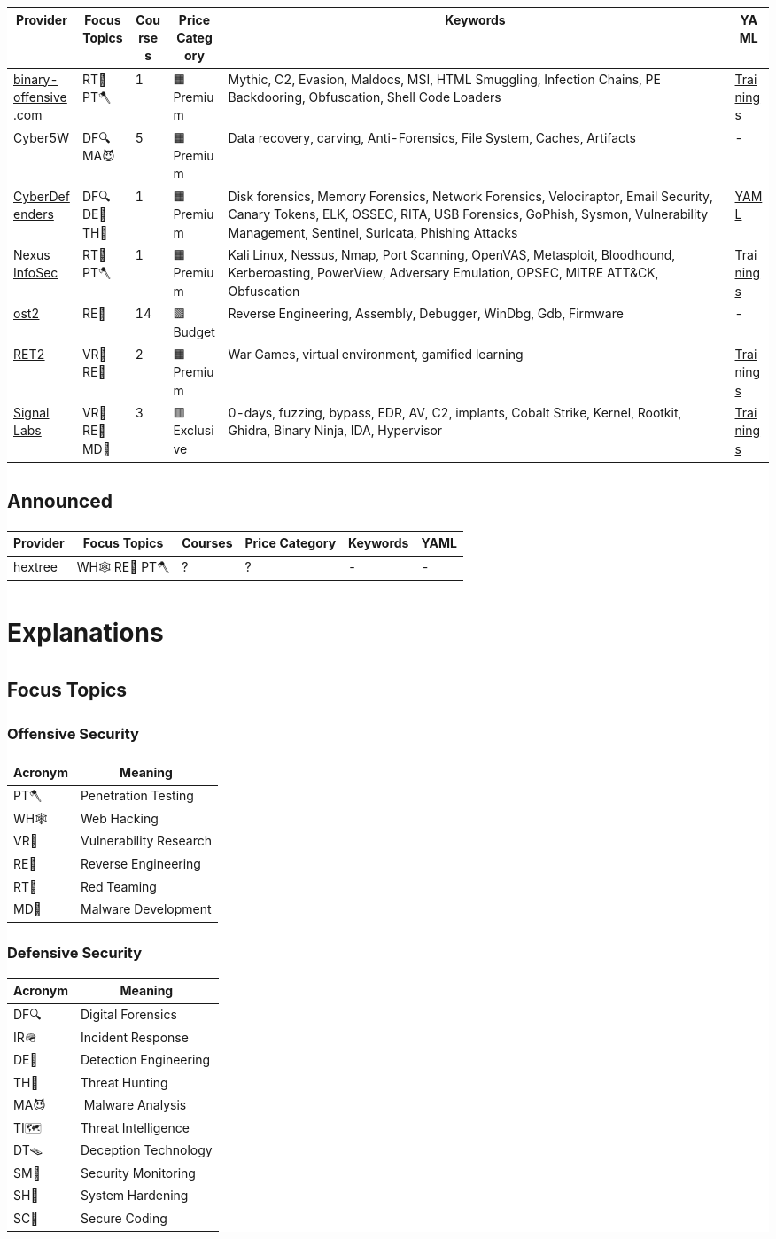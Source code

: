 | Provider | Focus Topics | Courses | Price Category | Keywords | YAML |
| --- | --- | --- | --- | --- | --- |
| [binary-offensive.com](https://binary-offensive.com/initial-access-training) | RT🔴 PT🪓 | 1 | 🟧 Premium | Mythic, C2, Evasion, Maldocs, MSI, HTML Smuggling, Infection Chains, PE Backdooring, Obfuscation, Shell Code Loaders | [Trainings](./trainings/binary_offensive.yml) |
| [Cyber5W](https://cyber5w.com/) | DF🔍 MA😈 | 5 | 🟧 Premium | Data recovery, carving, Anti-Forensics, File System, Caches, Artifacts | - |
| [CyberDefenders](https://cyberdefenders.org/) | DF🔍 DE🧰 TH🏹 | 1 | 🟧 Premium | Disk forensics, Memory Forensics, Network Forensics, Velociraptor, Email Security, Canary Tokens, ELK, OSSEC, RITA, USB Forensics, GoPhish, Sysmon, Vulnerability Management, Sentinel, Suricata, Phishing Attacks | [YAML](./trainings/cyberdefenders.yml) |
| [Nexus InfoSec](https://nexusinfosec.podia.com/) | RT🔴 PT🪓 | 1 | 🟧 Premium | Kali Linux, Nessus, Nmap, Port Scanning, OpenVAS, Metasploit, Bloodhound, Kerberoasting, PowerView, Adversary Emulation, OPSEC, MITRE ATT&CK, Obfuscation | [Trainings](./trainings/adversary_cyber_security_expert.yml) |
| [ost2](https://p.ost2.fyi/courses) | RE🔬 | 14 | 🟩 Budget | Reverse Engineering, Assembly, Debugger, WinDbg, Gdb, Firmware | - |
| [RET2](https://wargames.ret2.systems/) | VR🧨 RE🔬 | 2 | 🟧 Premium | War Games, virtual environment, gamified learning | [Trainings](./trainings/ret2.yml) |
| [Signal Labs](https://signal-labs.com/) | VR🧨 RE🔬 MD🤖 | 3 | 🟥 Exclusive | 0-days, fuzzing, bypass, EDR, AV, C2, implants, Cobalt Strike, Kernel, Rootkit, Ghidra, Binary Ninja, IDA, Hypervisor | [Trainings](./trainings/signal_labs.yml) |

## Announced

| Provider | Focus Topics | Courses | Price Category | Keywords | YAML |
| --- | --- | --- | --- | --- | --- |
| [hextree](https://www.hextree.io/) | WH🕸️ RE🔬 PT🪓 | ? | ? | - | - |

# Explanations

## Focus Topics

### Offensive Security

| Acronym | Meaning |
| --- | --- |
| PT🪓 | Penetration Testing |
| WH🕸️ | Web Hacking |
| VR🧨 | Vulnerability Research | 
| RE🔬 | Reverse Engineering | 
| RT🔴 | Red Teaming |
| MD🤖 | Malware Development |

### Defensive Security

| Acronym | Meaning |
| --- | --- |
| DF🔍 | Digital Forensics |
| IR🪖 | Incident Response |
| DE🧰 | Detection Engineering | 
| TH🏹 | Threat Hunting | 
| MA😈 | Malware Analysis | 
| TI🗺️ | Threat Intelligence |
| DT🪤 | Deception Technology |
| SM📡 | Security Monitoring |
| SH💎 | System Hardening |
| SC🔐 | Secure Coding |
